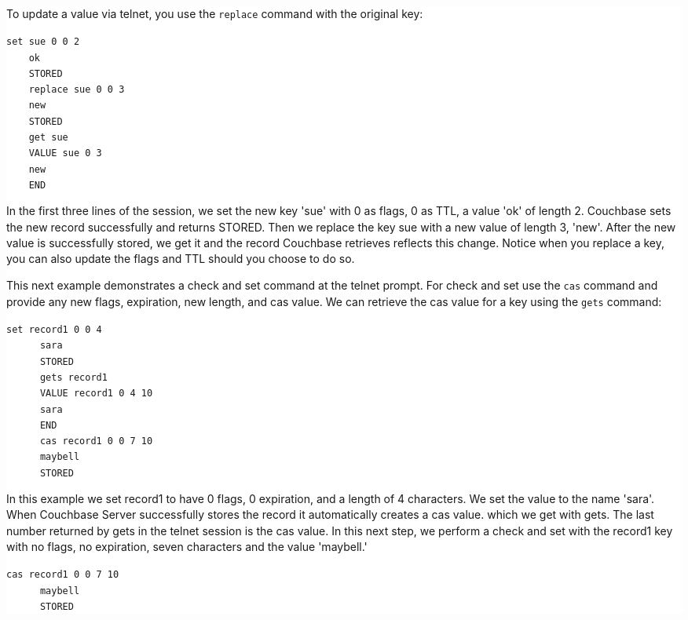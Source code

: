 To update a value via telnet, you use the `replace` command with the original
key:


```
set sue 0 0 2
    ok
    STORED
    replace sue 0 0 3
    new
    STORED
    get sue
    VALUE sue 0 3
    new
    END
```

In the first three lines of the session, we set the new key 'sue' with 0 as
flags, 0 as TTL, a value 'ok' of length 2. Couchbase sets the new record
successfully and returns STORED. Then we replace the key sue with a new value of
length 3, 'new'. After the new value is successfully stored, we get it and the
record Couchbase retrieves reflects this change. Notice when you replace a key,
you can also update the flags and TTL should you choose to do so.

This next example demonstrates a check and set command at the telnet prompt. For
check and set use the `cas` command and provide any new flags, expiration, new
length, and cas value. We can retrieve the cas value for a key using the `gets`
command:


```
set record1 0 0 4
      sara
      STORED
      gets record1
      VALUE record1 0 4 10
      sara
      END
      cas record1 0 0 7 10
      maybell
      STORED
```

In this example we set record1 to have 0 flags, 0 expiration, and a length of 4
characters. We set the value to the name 'sara'. When Couchbase Server
successfully stores the record it automatically creates a cas value. which we
get with gets. The last number returned by gets in the telnet session is the cas
value. In this next step, we perform a check and set with the record1 key with
no flags, no expiration, seven characters and the value 'maybell.'


```
cas record1 0 0 7 10
      maybell
      STORED
```
